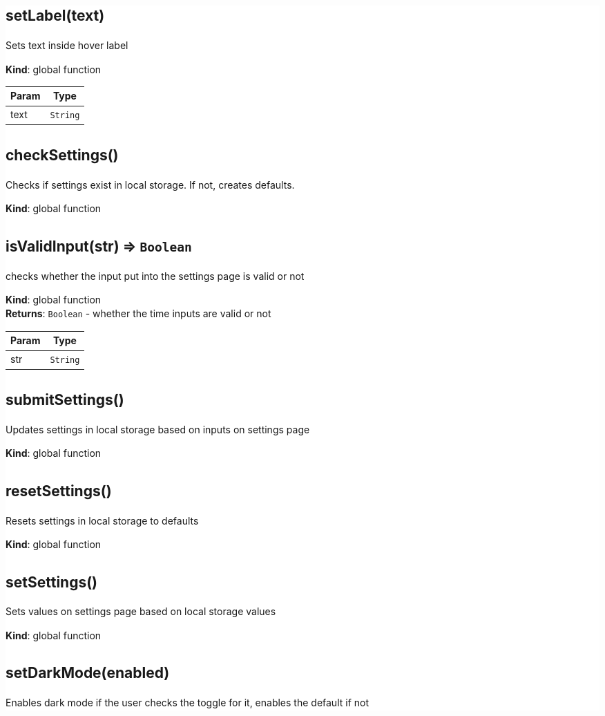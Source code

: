 ## setLabel(text)
Sets text inside hover label

**Kind**: global function  

| Param | Type |
| --- | --- |
| text | <code>String</code> | 

<a name="checkSettings"></a>

## checkSettings()
Checks if settings exist in local storage. If not, creates defaults.

**Kind**: global function  
<a name="isValidInput"></a>

## isValidInput(str) ⇒ <code>Boolean</code>
checks whether the input put into the settings page is valid or not

**Kind**: global function  
**Returns**: <code>Boolean</code> - whether the time inputs are valid or not  

| Param | Type |
| --- | --- |
| str | <code>String</code> | 

<a name="submitSettings"></a>

## submitSettings()
Updates settings in local storage based on inputs on settings page

**Kind**: global function  
<a name="resetSettings"></a>

## resetSettings()
Resets settings in local storage to defaults

**Kind**: global function  
<a name="setSettings"></a>

## setSettings()
Sets values on settings page based on local storage values

**Kind**: global function  
<a name="setDarkMode"></a>

## setDarkMode(enabled)
Enables dark mode if the user checks the toggle for it, enables the default if not
